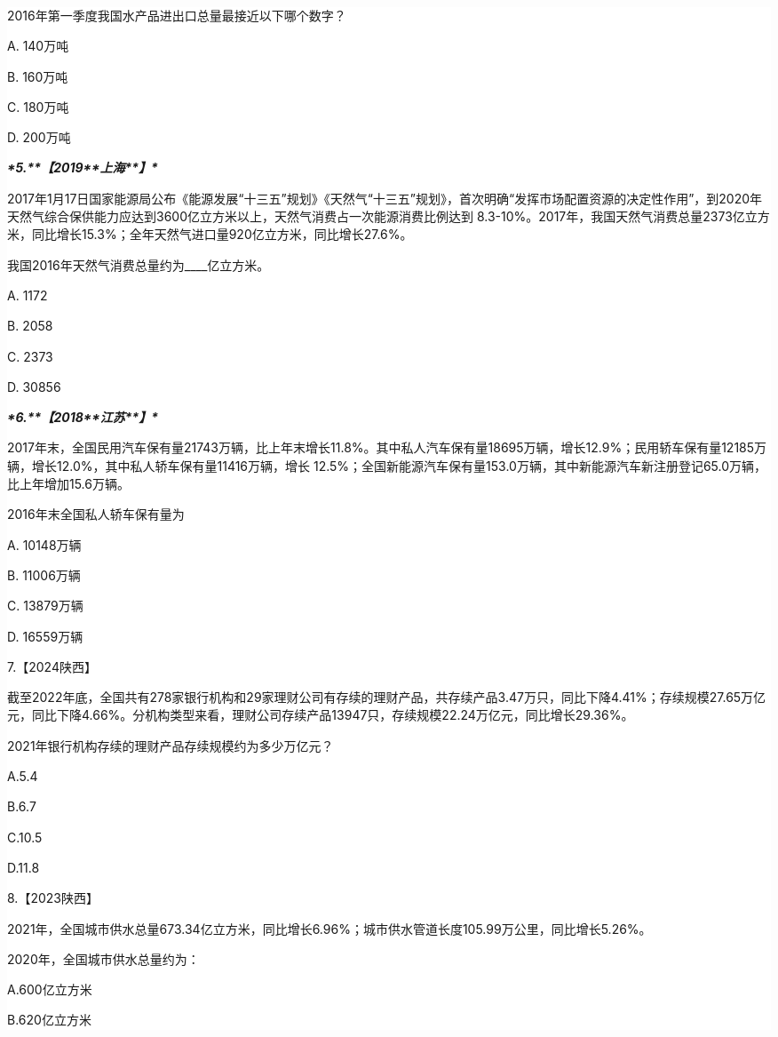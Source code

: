 2016年第一季度我国水产品进出口总量最接近以下哪个数字？ 

A. 140万吨 

B. 160万吨 

C. 180万吨 

D. 200万吨

***\*5.\*******\*【2019\*******\*上海\*******\*】\****

2017年1月17日国家能源局公布《能源发展“十三五”规划》《天然气“十三五”规划》，首次明确“发挥市场配置资源的决定性作用”，到2020年天然气综合保供能力应达到3600亿立方米以上，天然气消费占一次能源消费比例达到 8.3-10%。2017年，我国天然气消费总量2373亿立方米，同比增长15.3%；全年天然气进口量920亿立方米，同比增长27.6%。 

我国2016年天然气消费总量约为____亿立方米。 

A. 1172 

B. 2058 

C. 2373 

D. 30856

***\*6.\*******\*【2018\*******\*江苏\*******\*】\****

2017年末，全国民用汽车保有量21743万辆，比上年末增长11.8%。其中私人汽车保有量18695万辆，增长12.9%；民用轿车保有量12185万辆，增长12.0%，其中私人轿车保有量11416万辆，增长 12.5%；全国新能源汽车保有量153.0万辆，其中新能源汽车新注册登记65.0万辆，比上年增加15.6万辆。 

2016年末全国私人轿车保有量为 

A. 10148万辆 

B. 11006万辆 

C. 13879万辆 

D. 16559万辆

7.【2024陕西】

截至2022年底，全国共有278家银行机构和29家理财公司有存续的理财产品，共存续产品3.47万只，同比下降4.41%；存续规模27.65万亿元，同比下降4.66%。分机构类型来看，理财公司存续产品13947只，存续规模22.24万亿元，同比增长29.36%。

2021年银行机构存续的理财产品存续规模约为多少万亿元？

A.5.4

B.6.7

C.10.5

D.11.8

8.【2023陕西】

2021年，全国城市供水总量673.34亿立方米，同比增长6.96%；城市供水管道长度105.99万公里，同比增长5.26%。

2020年，全国城市供水总量约为：

A.600亿立方米

B.620亿立方米
